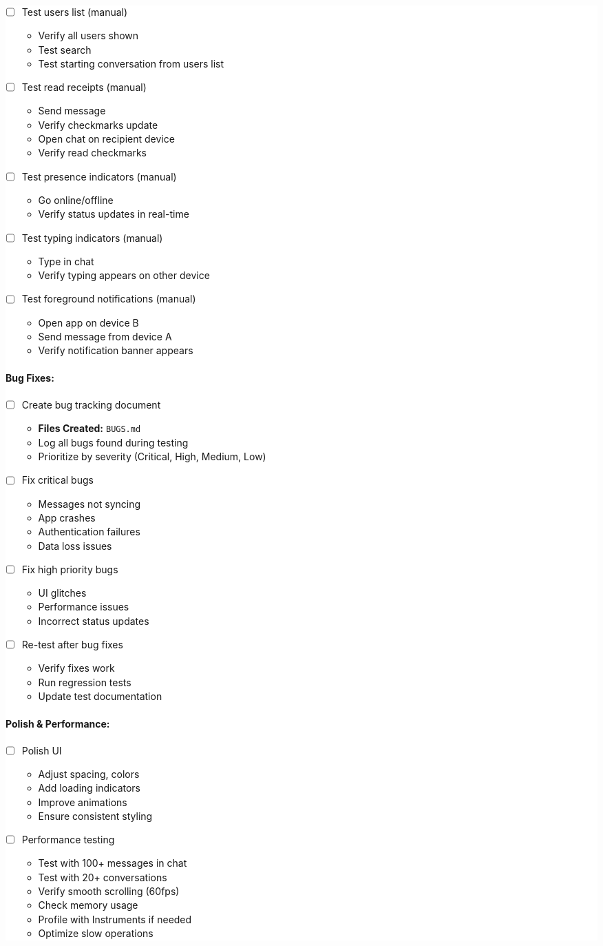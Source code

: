 - [ ] Test users list (manual)
  - Verify all users shown
  - Test search
  - Test starting conversation from users list
  
- [ ] Test read receipts (manual)
  - Send message
  - Verify checkmarks update
  - Open chat on recipient device
  - Verify read checkmarks
  
- [ ] Test presence indicators (manual)
  - Go online/offline
  - Verify status updates in real-time
  
- [ ] Test typing indicators (manual)
  - Type in chat
  - Verify typing appears on other device
  
- [ ] Test foreground notifications (manual)
  - Open app on device B
  - Send message from device A
  - Verify notification banner appears

#### Bug Fixes:
- [ ] Create bug tracking document
  - **Files Created:** `BUGS.md`
  - Log all bugs found during testing
  - Prioritize by severity (Critical, High, Medium, Low)
  
- [ ] Fix critical bugs
  - Messages not syncing
  - App crashes
  - Authentication failures
  - Data loss issues
  
- [ ] Fix high priority bugs
  - UI glitches
  - Performance issues
  - Incorrect status updates
  
- [ ] Re-test after bug fixes
  - Verify fixes work
  - Run regression tests
  - Update test documentation

#### Polish & Performance:
- [ ] Polish UI
  - Adjust spacing, colors
  - Add loading indicators
  - Improve animations
  - Ensure consistent styling
  
- [ ] Performance testing
  - Test with 100+ messages in chat
  - Test with 20+ conversations
  - Verify smooth scrolling (60fps)
  - Check memory usage
  - Profile with Instruments if needed
  - Optimize slow operations
  